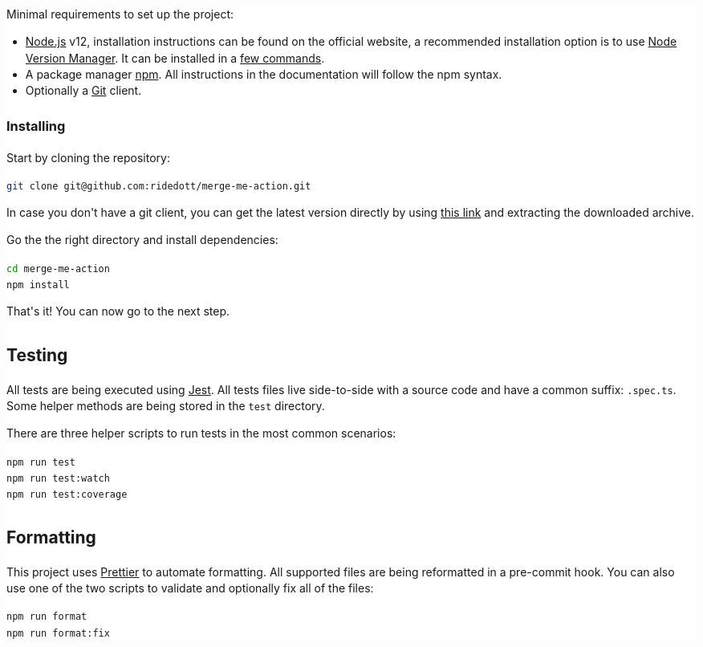 Minimal requirements to set up the project:

- [Node.js](https://nodejs.org/en) v12, installation instructions can be found
  on the official website, a recommended installation option is to use
  [Node Version Manager](https://github.com/creationix/nvm#readme). It can be
  installed in a
  [few commands](https://nodejs.org/en/download/package-manager/#nvm).
- A package manager [npm](https://www.npmjs.com). All instructions in the
  documentation will follow the npm syntax.
- Optionally a [Git](https://git-scm.com) client.

### Installing

Start by cloning the repository:

```bash
git clone git@github.com:ridedott/merge-me-action.git
```

In case you don't have a git client, you can get the latest version directly by
using
[this link](https://github.com/ridedott/merge-me-action/archive/master.zip) and
extracting the downloaded archive.

Go the the right directory and install dependencies:

```bash
cd merge-me-action
npm install
```

That's it! You can now go to the next step.

## Testing

All tests are being executed using [Jest](https://jestjs.io). All tests files
live side-to-side with a source code and have a common suffix: `.spec.ts`. Some
helper methods are being stored in the `test` directory.

There are three helper scripts to run tests in the most common scenarios:

```bash
npm run test
npm run test:watch
npm run test:coverage
```

## Formatting

This project uses [Prettier](https://prettier.io) to automate formatting. All
supported files are being reformatted in a pre-commit hook. You can also use one
of the two scripts to validate and optionally fix all of the files:

```bash
npm run format
npm run format:fix
```
